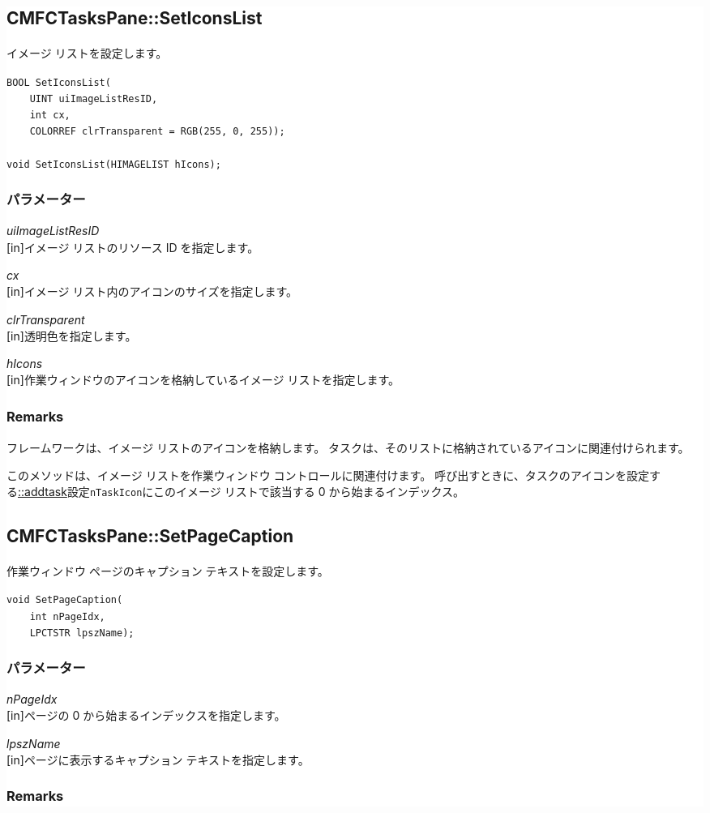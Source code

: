 ##  <a name="seticonslist"></a>  CMFCTasksPane::SetIconsList

イメージ リストを設定します。

```
BOOL SetIconsList(
    UINT uiImageListResID,
    int cx,
    COLORREF clrTransparent = RGB(255, 0, 255));

void SetIconsList(HIMAGELIST hIcons);
```

### <a name="parameters"></a>パラメーター

*uiImageListResID*<br/>
[in]イメージ リストのリソース ID を指定します。

*cx*<br/>
[in]イメージ リスト内のアイコンのサイズを指定します。

*clrTransparent*<br/>
[in]透明色を指定します。

*hIcons*<br/>
[in]作業ウィンドウのアイコンを格納しているイメージ リストを指定します。

### <a name="remarks"></a>Remarks

フレームワークは、イメージ リストのアイコンを格納します。 タスクは、そのリストに格納されているアイコンに関連付けられます。

このメソッドは、イメージ リストを作業ウィンドウ コントロールに関連付けます。 呼び出すときに、タスクのアイコンを設定する[::addtask](#addtask)設定`nTaskIcon`にこのイメージ リストで該当する 0 から始まるインデックス。

##  <a name="setpagecaption"></a>  CMFCTasksPane::SetPageCaption

作業ウィンドウ ページのキャプション テキストを設定します。

```
void SetPageCaption(
    int nPageIdx,
    LPCTSTR lpszName);
```

### <a name="parameters"></a>パラメーター

*nPageIdx*<br/>
[in]ページの 0 から始まるインデックスを指定します。

*lpszName*<br/>
[in]ページに表示するキャプション テキストを指定します。

### <a name="remarks"></a>Remarks
